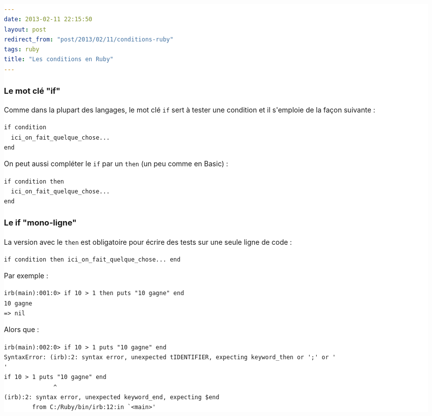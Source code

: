 ```yaml
---
date: 2013-02-11 22:15:50
layout: post
redirect_from: "post/2013/02/11/conditions-ruby"
tags: ruby
title: "Les conditions en Ruby"
---
```


### Le mot clé "if"

Comme dans la plupart des langages, le mot clé `if` sert à tester
une condition et il s'emploie de la façon suivante :

```
if condition
  ici_on_fait_quelque_chose...
end
```

On peut aussi compléter le `if` par un `then` (un peu
comme en Basic) :

```
if condition then
  ici_on_fait_quelque_chose...
end
```

### Le if "mono-ligne"

La version avec le `then` est obligatoire pour écrire des tests
sur une seule ligne de code :

```
if condition then ici_on_fait_quelque_chose... end
```

Par exemple :

```
irb(main):001:0> if 10 > 1 then puts "10 gagne" end
10 gagne
=> nil
```

Alors que :

```
irb(main):002:0> if 10 > 1 puts "10 gagne" end
SyntaxError: (irb):2: syntax error, unexpected tIDENTIFIER, expecting keyword_then or ';' or '
'
if 10 > 1 puts "10 gagne" end
              ^
(irb):2: syntax error, unexpected keyword_end, expecting $end
        from C:/Ruby/bin/irb:12:in `<main>'
```
